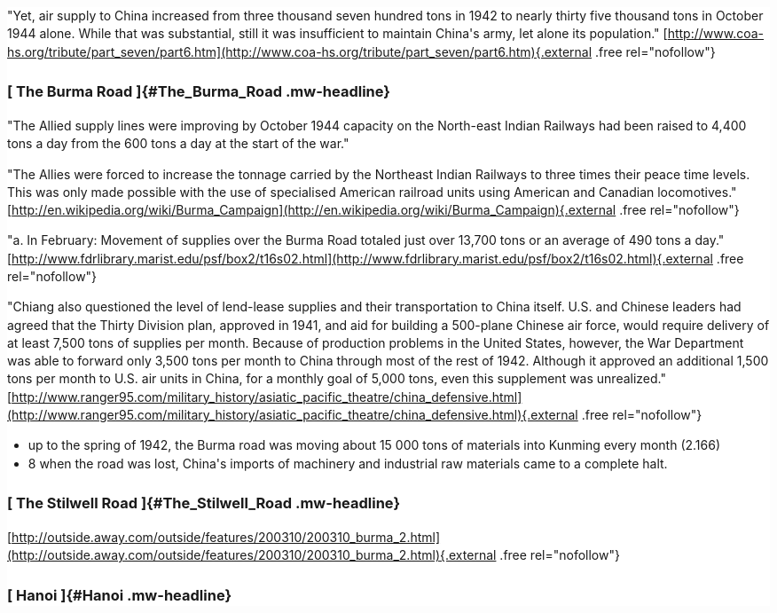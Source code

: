\"Yet, air supply to China increased from three thousand seven hundred
tons in 1942 to nearly thirty five thousand tons in October 1944 alone.
While that was substantial, still it was insufficient to maintain
China\'s army, let alone its population.\"
[http://www.coa-hs.org/tribute/part_seven/part6.htm](http://www.coa-hs.org/tribute/part_seven/part6.htm){.external
.free rel="nofollow"}

### [ The Burma Road ]{#The_Burma_Road .mw-headline}

\"The Allied supply lines were improving by October 1944 capacity on the
North-east Indian Railways had been raised to 4,400 tons a day from the
600 tons a day at the start of the war.\"

\"The Allies were forced to increase the tonnage carried by the
Northeast Indian Railways to three times their peace time levels. This
was only made possible with the use of specialised American railroad
units using American and Canadian locomotives.\"
[http://en.wikipedia.org/wiki/Burma_Campaign](http://en.wikipedia.org/wiki/Burma_Campaign){.external
.free rel="nofollow"}

\"a. In February: Movement of supplies over the Burma Road totaled just
over 13,700 tons or an average of 490 tons a day.\"
[http://www.fdrlibrary.marist.edu/psf/box2/t16s02.html](http://www.fdrlibrary.marist.edu/psf/box2/t16s02.html){.external
.free rel="nofollow"}

\"Chiang also questioned the level of lend-lease supplies and their
transportation to China itself. U.S. and Chinese leaders had agreed that
the Thirty Division plan, approved in 1941, and aid for building a
500-plane Chinese air force, would require delivery of at least 7,500
tons of supplies per month. Because of production problems in the United
States, however, the War Department was able to forward only 3,500 tons
per month to China through most of the rest of 1942. Although it
approved an additional 1,500 tons per month to U.S. air units in China,
for a monthly goal of 5,000 tons, even this supplement was unrealized.\"
[http://www.ranger95.com/military_history/asiatic_pacific_theatre/china_defensive.html](http://www.ranger95.com/military_history/asiatic_pacific_theatre/china_defensive.html){.external
.free rel="nofollow"}

-   up to the spring of 1942, the Burma road was moving about 15 000
    tons of materials into Kunming every month (2.166)
-   8 when the road was lost, China\'s imports of machinery and
    industrial raw materials came to a complete halt.

### [ The Stilwell Road ]{#The_Stilwell_Road .mw-headline}

[http://outside.away.com/outside/features/200310/200310_burma_2.html](http://outside.away.com/outside/features/200310/200310_burma_2.html){.external
.free rel="nofollow"}

### [ Hanoi ]{#Hanoi .mw-headline}
